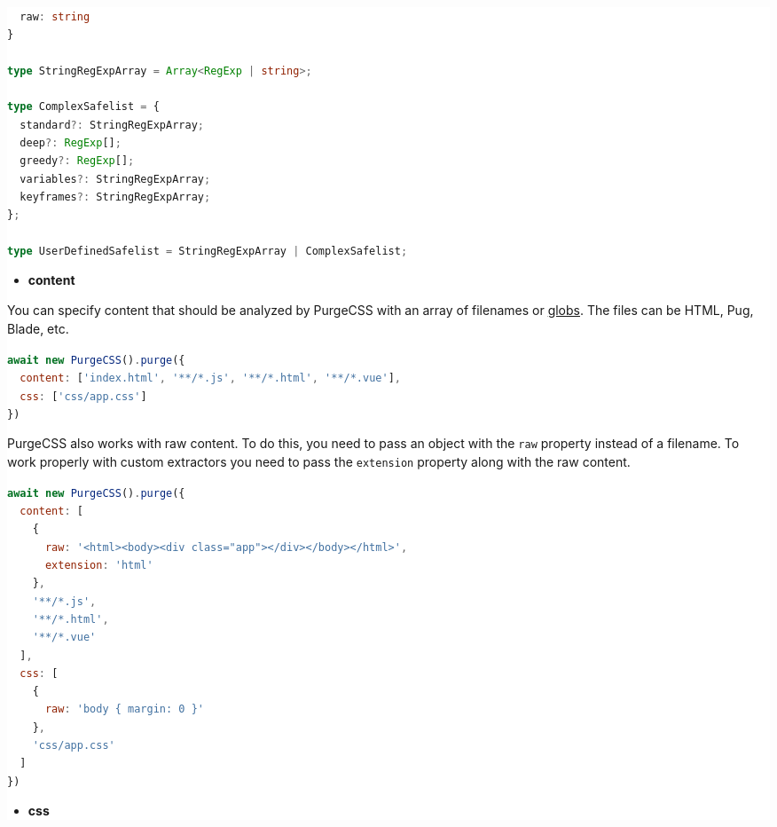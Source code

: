 ```ts
  raw: string
}

type StringRegExpArray = Array<RegExp | string>;

type ComplexSafelist = {
  standard?: StringRegExpArray;
  deep?: RegExp[];
  greedy?: RegExp[];
  variables?: StringRegExpArray;
  keyframes?: StringRegExpArray;
};

type UserDefinedSafelist = StringRegExpArray | ComplexSafelist;
```

- **content**

You can specify content that should be analyzed by PurgeCSS with an array of filenames or [globs](https://github.com/isaacs/node-glob/blob/master/README.md#glob-primer). The files can be HTML, Pug, Blade, etc.

```js
await new PurgeCSS().purge({
  content: ['index.html', '**/*.js', '**/*.html', '**/*.vue'],
  css: ['css/app.css']
})
```

PurgeCSS also works with raw content. To do this, you need to pass an object with the `raw` property instead of a filename. To work properly with custom extractors you need to pass the `extension` property along with the raw content.

```js
await new PurgeCSS().purge({
  content: [
    {
      raw: '<html><body><div class="app"></div></body></html>',
      extension: 'html'
    },
    '**/*.js',
    '**/*.html',
    '**/*.vue'
  ],
  css: [
    {
      raw: 'body { margin: 0 }'
    },
    'css/app.css'
  ]
})
```

- **css**
